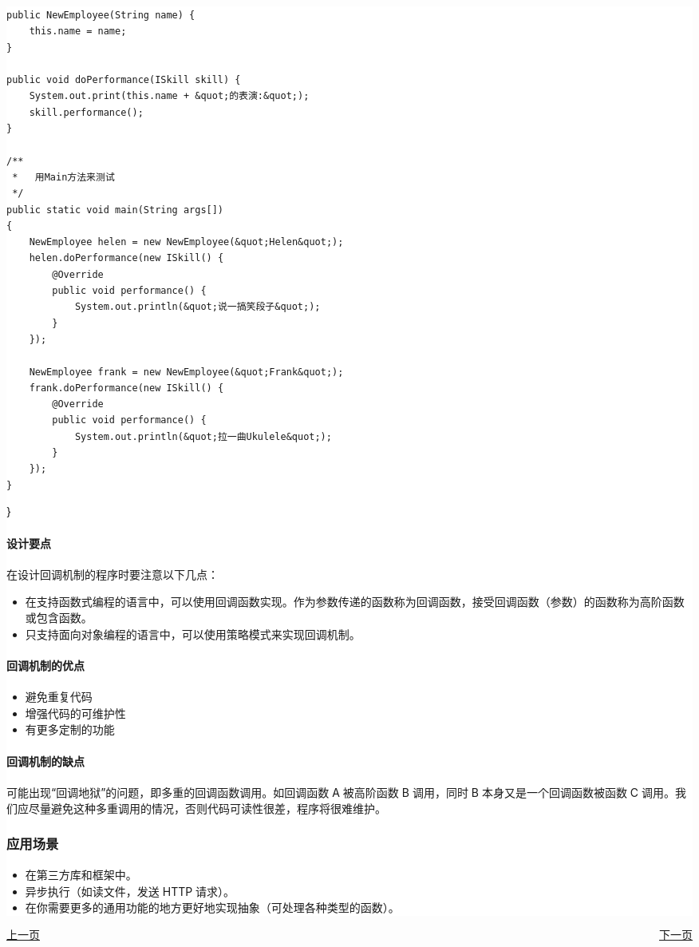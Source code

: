     public NewEmployee(String name) {
        this.name = name;
    }

    public void doPerformance(ISkill skill) {
        System.out.print(this.name + &quot;的表演:&quot;);
        skill.performance();
    }

    /**
     *   用Main方法来测试
     */
    public static void main(String args[])
    {
        NewEmployee helen = new NewEmployee(&quot;Helen&quot;);
        helen.doPerformance(new ISkill() {
            @Override
            public void performance() {
                System.out.println(&quot;说一搞笑段子&quot;);
            }
        });

        NewEmployee frank = new NewEmployee(&quot;Frank&quot;);
        frank.doPerformance(new ISkill() {
            @Override
            public void performance() {
                System.out.println(&quot;拉一曲Ukulele&quot;);
            }
        });
    }
}

</code></pre>
<h4>设计要点</h4>
<p>在设计回调机制的程序时要注意以下几点：</p>
<ul>
<li>在支持函数式编程的语言中，可以使用回调函数实现。作为参数传递的函数称为回调函数，接受回调函数（参数）的函数称为高阶函数或包含函数。</li>
<li>只支持面向对象编程的语言中，可以使用策略模式来实现回调机制。</li>
</ul>
<h4>回调机制的优点</h4>
<ul>
<li>避免重复代码</li>
<li>增强代码的可维护性</li>
<li>有更多定制的功能</li>
</ul>
<h4>回调机制的缺点</h4>
<p>可能出现“回调地狱”的问题，即多重的回调函数调用。如回调函数 A 被高阶函数 B 调用，同时 B 本身又是一个回调函数被函数 C 调用。我们应尽量避免这种多重调用的情况，否则代码可读性很差，程序将很难维护。</p>
<h3>应用场景</h3>
<ul>
<li>在第三方库和框架中。</li>
<li>异步执行（如读文件，发送 HTTP 请求）。</li>
<li>在你需要更多的通用功能的地方更好地实现抽象（可处理各种类型的函数）。</li>
</ul>
</div>
                    </div>
                    <div>
                        <div style="float: left">
                            <a href="/专栏/白话设计模式 28 讲（完）/23 深入解读对象池技术：共享让生活更便捷.md">上一页</a>
                        </div>
                        <div style="float: right">
                            <a href="/专栏/白话设计模式 28 讲（完）/25 谈谈我对设计模式的理解.md">下一页</a>
                        </div>
                    </div>
